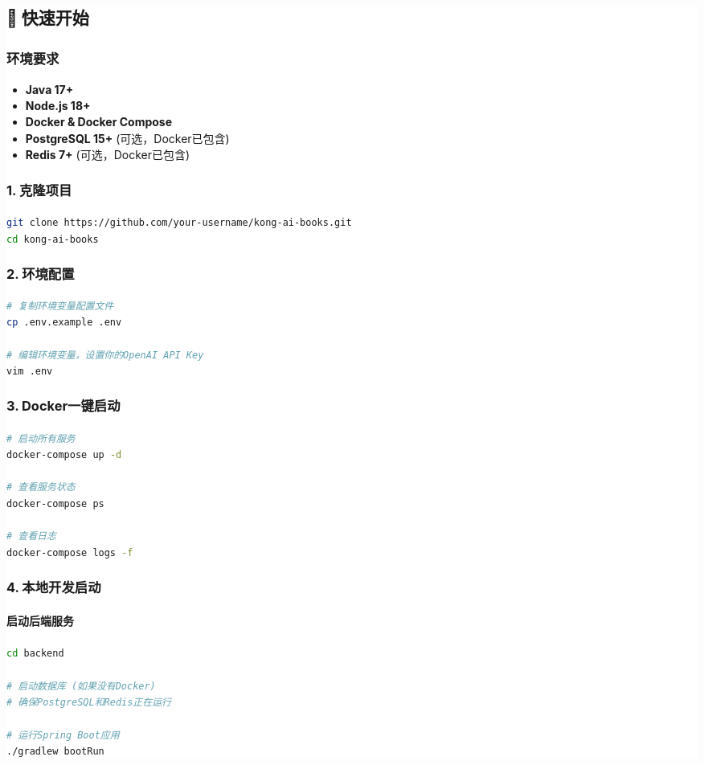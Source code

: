 ## 🚀 快速开始

### 环境要求

- **Java 17+**
- **Node.js 18+**
- **Docker & Docker Compose**
- **PostgreSQL 15+** (可选，Docker已包含)
- **Redis 7+** (可选，Docker已包含)

### 1. 克隆项目

```bash
git clone https://github.com/your-username/kong-ai-books.git
cd kong-ai-books
```

### 2. 环境配置

```bash
# 复制环境变量配置文件
cp .env.example .env

# 编辑环境变量，设置你的OpenAI API Key
vim .env
```

### 3. Docker一键启动

```bash
# 启动所有服务
docker-compose up -d

# 查看服务状态
docker-compose ps

# 查看日志
docker-compose logs -f
```

### 4. 本地开发启动

#### 启动后端服务

```bash
cd backend

# 启动数据库 (如果没有Docker)
# 确保PostgreSQL和Redis正在运行

# 运行Spring Boot应用
./gradlew bootRun
```
